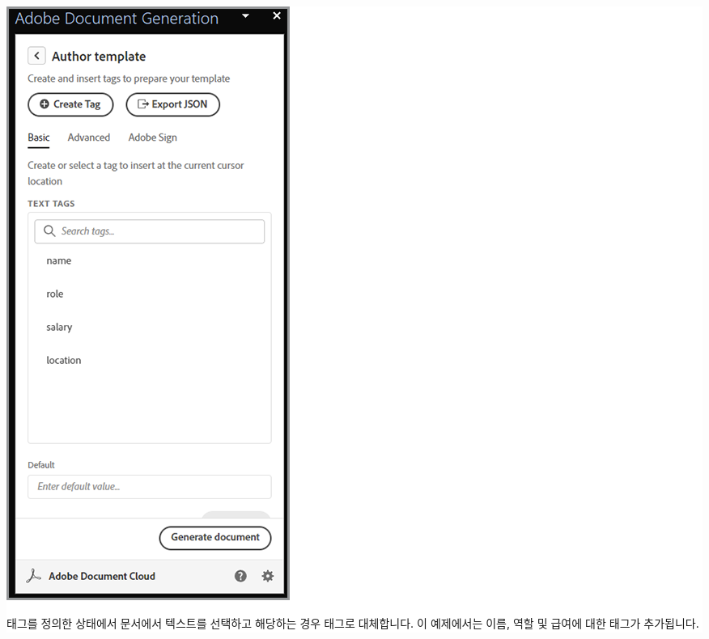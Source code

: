 ![정의된 태그의 스크린샷](assets/onboarding_4.png)

태그를 정의한 상태에서 문서에서 텍스트를 선택하고 해당하는 경우 태그로 대체합니다. 이 예제에서는 이름, 역할 및 급여에 대한 태그가 추가됩니다.

